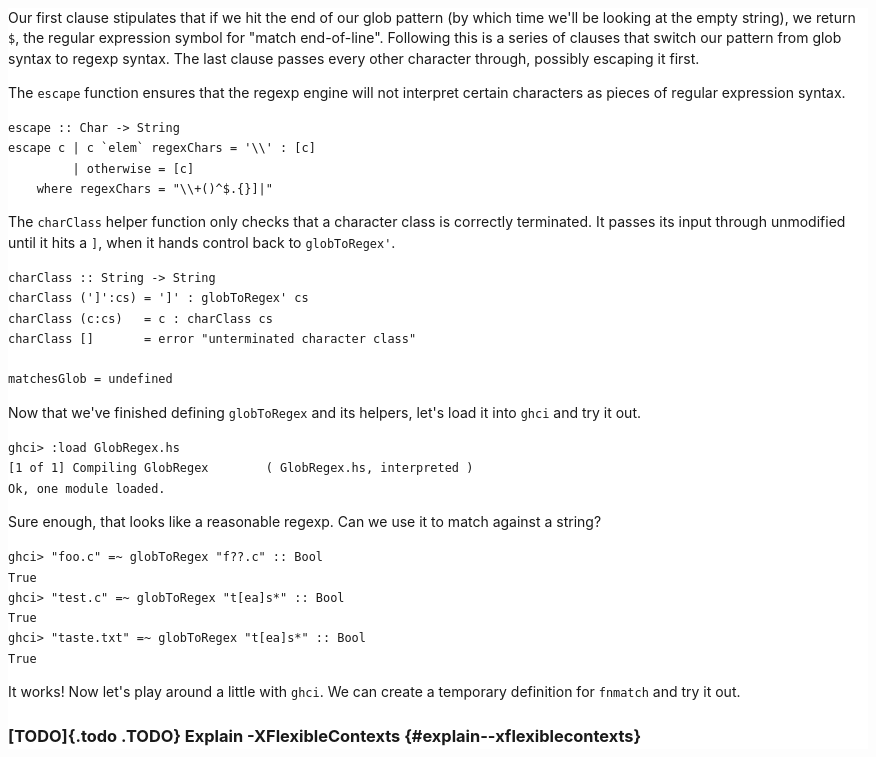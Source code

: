 Our first clause stipulates that if we hit the end of our glob pattern
(by which time we\'ll be looking at the empty string), we return `$`,
the regular expression symbol for \"match end-of-line\". Following this
is a series of clauses that switch our pattern from glob syntax to
regexp syntax. The last clause passes every other character through,
possibly escaping it first.

The `escape` function ensures that the regexp engine will not interpret
certain characters as pieces of regular expression syntax.

``` example
escape :: Char -> String
escape c | c `elem` regexChars = '\\' : [c]
         | otherwise = [c]
    where regexChars = "\\+()^$.{}]|"
```

The `charClass` helper function only checks that a character class is
correctly terminated. It passes its input through unmodified until it
hits a `]`, when it hands control back to `globToRegex'`.

``` example
charClass :: String -> String
charClass (']':cs) = ']' : globToRegex' cs
charClass (c:cs)   = c : charClass cs
charClass []       = error "unterminated character class"

matchesGlob = undefined
```

Now that we\'ve finished defining `globToRegex` and its helpers, let\'s
load it into `ghci` and try it out.

``` screen
ghci> :load GlobRegex.hs
[1 of 1] Compiling GlobRegex        ( GlobRegex.hs, interpreted )
Ok, one module loaded.
```

Sure enough, that looks like a reasonable regexp. Can we use it to match
against a string?

``` screen
ghci> "foo.c" =~ globToRegex "f??.c" :: Bool
True
ghci> "test.c" =~ globToRegex "t[ea]s*" :: Bool
True
ghci> "taste.txt" =~ globToRegex "t[ea]s*" :: Bool
True
```

It works! Now let\'s play around a little with `ghci`. We can create a
temporary definition for `fnmatch` and try it out.

### [TODO]{.todo .TODO} Explain -XFlexibleContexts {#explain--xflexiblecontexts}


[^1]: If you are not acquainted with regular expressions, we recommend